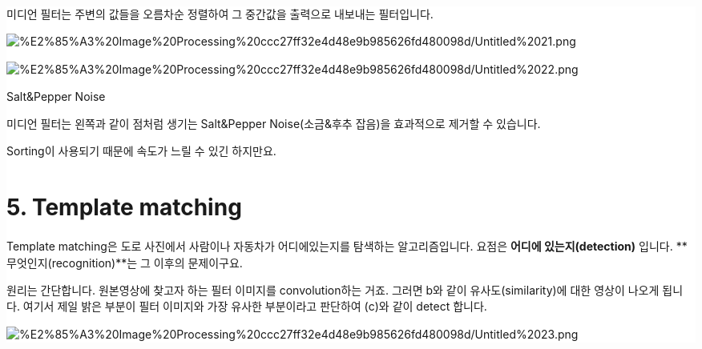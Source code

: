미디언 필터는 주변의 값들을 오름차순 정렬하여 그 중간값을 출력으로 내보내는 필터입니다.

![%E2%85%A3%20Image%20Processing%20ccc27ff32e4d48e9b985626fd480098d/Untitled%2021.png](%E2%85%A3%20Image%20Processing%20ccc27ff32e4d48e9b985626fd480098d/Untitled%2021.png)

![%E2%85%A3%20Image%20Processing%20ccc27ff32e4d48e9b985626fd480098d/Untitled%2022.png](%E2%85%A3%20Image%20Processing%20ccc27ff32e4d48e9b985626fd480098d/Untitled%2022.png)

Salt&Pepper Noise

미디언 필터는 왼쪽과 같이 점처럼 생기는 Salt&Pepper Noise(소금&후추 잡음)을 효과적으로 제거할 수 있습니다.

Sorting이 사용되기 때문에 속도가 느릴 수 있긴 하지만요.

# 5. Template matching

Template matching은 도로 사진에서 사람이나 자동차가 어디에있는지를 탐색하는 알고리즘입니다. 요점은 **어디에 있는지(detection)** 입니다. **무엇인지(recognition)**는 그 이후의 문제이구요.

원리는 간단합니다. 원본영상에 찾고자 하는 필터 이미지를 convolution하는 거죠. 그러면 b와 같이 유사도(similarity)에 대한 영상이 나오게 됩니다. 여기서 제일 밝은 부분이 필터 이미지와 가장 유사한 부분이라고 판단하여 (c)와 같이 detect 합니다.

![%E2%85%A3%20Image%20Processing%20ccc27ff32e4d48e9b985626fd480098d/Untitled%2023.png](%E2%85%A3%20Image%20Processing%20ccc27ff32e4d48e9b985626fd480098d/Untitled%2023.png)